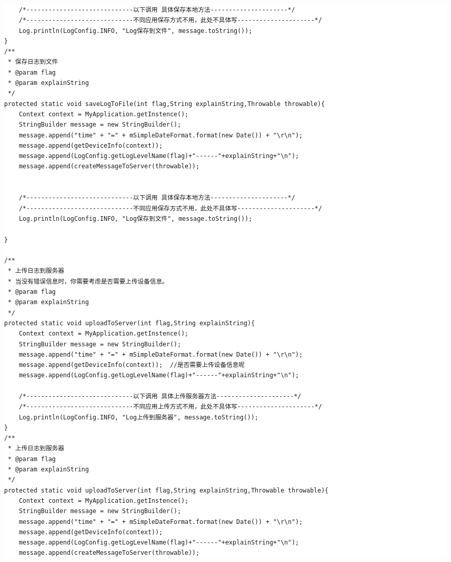         /*-----------------------------以下调用 具体保存本地方法---------------------*/
        /*-----------------------------不同应用保存方式不用，此处不具体写---------------------*/
        Log.println(LogConfig.INFO, "Log保存到文件", message.toString());
    }
    /**
     * 保存日志到文件
     * @param flag
     * @param explainString
     */
    protected static void saveLogToFile(int flag,String explainString,Throwable throwable){
        Context context = MyApplication.getInstence();
        StringBuilder message = new StringBuilder();
        message.append("time" + "=" + mSimpleDateFormat.format(new Date()) + "\r\n");
        message.append(getDeviceInfo(context));
        message.append(LogConfig.getLogLevelName(flag)+"------"+explainString+"\n");
        message.append(createMessageToServer(throwable));


        /*-----------------------------以下调用 具体保存本地方法---------------------*/
        /*-----------------------------不同应用保存方式不用，此处不具体写---------------------*/
        Log.println(LogConfig.INFO, "Log保存到文件", message.toString());

    }

    /**
     * 上传日志到服务器
     * 当没有错误信息时，你需要考虑是否需要上传设备信息。
     * @param flag
     * @param explainString
     */
    protected static void uploadToServer(int flag,String explainString){
        Context context = MyApplication.getInstence();
        StringBuilder message = new StringBuilder();
        message.append("time" + "=" + mSimpleDateFormat.format(new Date()) + "\r\n");
        message.append(getDeviceInfo(context));  //是否需要上传设备信息呢
        message.append(LogConfig.getLogLevelName(flag)+"------"+explainString+"\n");

        /*-----------------------------以下调用 具体上传服务器方法---------------------*/
        /*-----------------------------不同应用上传方式不用，此处不具体写---------------------*/
        Log.println(LogConfig.INFO, "Log上传到服务器", message.toString());
    }
    /**
     * 上传日志到服务器
     * @param flag
     * @param explainString
     */
    protected static void uploadToServer(int flag,String explainString,Throwable throwable){
        Context context = MyApplication.getInstence();
        StringBuilder message = new StringBuilder();
        message.append("time" + "=" + mSimpleDateFormat.format(new Date()) + "\r\n");
        message.append(getDeviceInfo(context));
        message.append(LogConfig.getLogLevelName(flag)+"------"+explainString+"\n");
        message.append(createMessageToServer(throwable));
